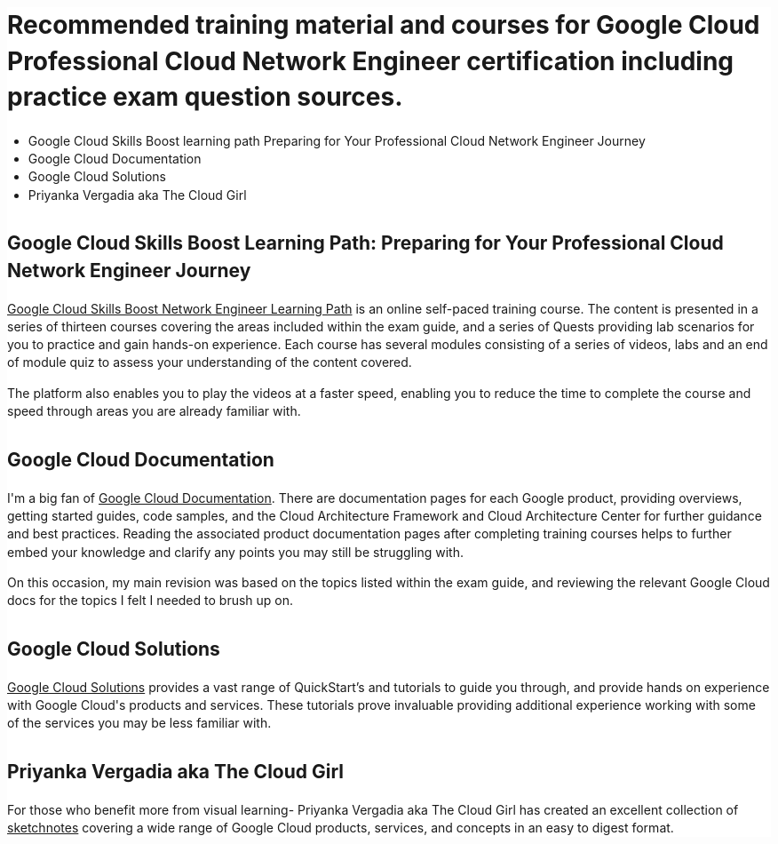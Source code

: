# Recommended training material and courses for Google Cloud Professional Cloud Network Engineer certification including practice exam question sources.

- Google Cloud Skills Boost learning path Preparing for Your Professional Cloud Network Engineer Journey
- Google Cloud Documentation
- Google Cloud Solutions
- Priyanka Vergadia aka The Cloud Girl

## Google Cloud Skills Boost Learning Path: Preparing for Your Professional Cloud Network Engineer Journey

[Google Cloud Skills Boost Network Engineer Learning Path]( https://www.cloudskillsboost.google/paths/14) is an online self-paced training course. The content is presented in a series of thirteen courses covering the areas included within the exam guide, and a series of Quests providing lab scenarios for you to practice and gain hands-on experience. Each course has several modules consisting of a series of videos, labs and an end of module quiz to assess your understanding of the content covered. 

The platform also enables you to play the videos at a faster speed, enabling you to reduce the time to complete the course and speed through areas you are already familiar with.

## Google Cloud Documentation

I'm a big fan of [Google Cloud Documentation](https://cloud.google.com/docs). There are documentation pages for each Google product, providing overviews, getting started guides, code samples, and the Cloud Architecture Framework and Cloud Architecture Center for further guidance and best practices. Reading the associated product documentation pages after completing training courses helps to further embed your knowledge and clarify any points you may still be struggling with.

On this occasion, my main revision was based on the topics listed within the exam guide, and reviewing the relevant Google Cloud docs for the topics I felt I needed to brush up on. 

## Google Cloud Solutions

[Google Cloud Solutions](https://cloud.google.com/docs/tutorials) provides a vast range of QuickStart’s and tutorials to guide you through, and provide hands on experience with Google Cloud's products and services. These tutorials prove invaluable providing additional experience working with some of the services you may be less familiar with.

## Priyanka Vergadia aka The Cloud Girl

For those who benefit more from visual learning- Priyanka Vergadia aka The Cloud Girl has created an excellent collection of [sketchnotes](https://thecloudgirl.dev/sketchnote.html) covering a wide range of Google Cloud products, services, and concepts in an easy to digest format.

